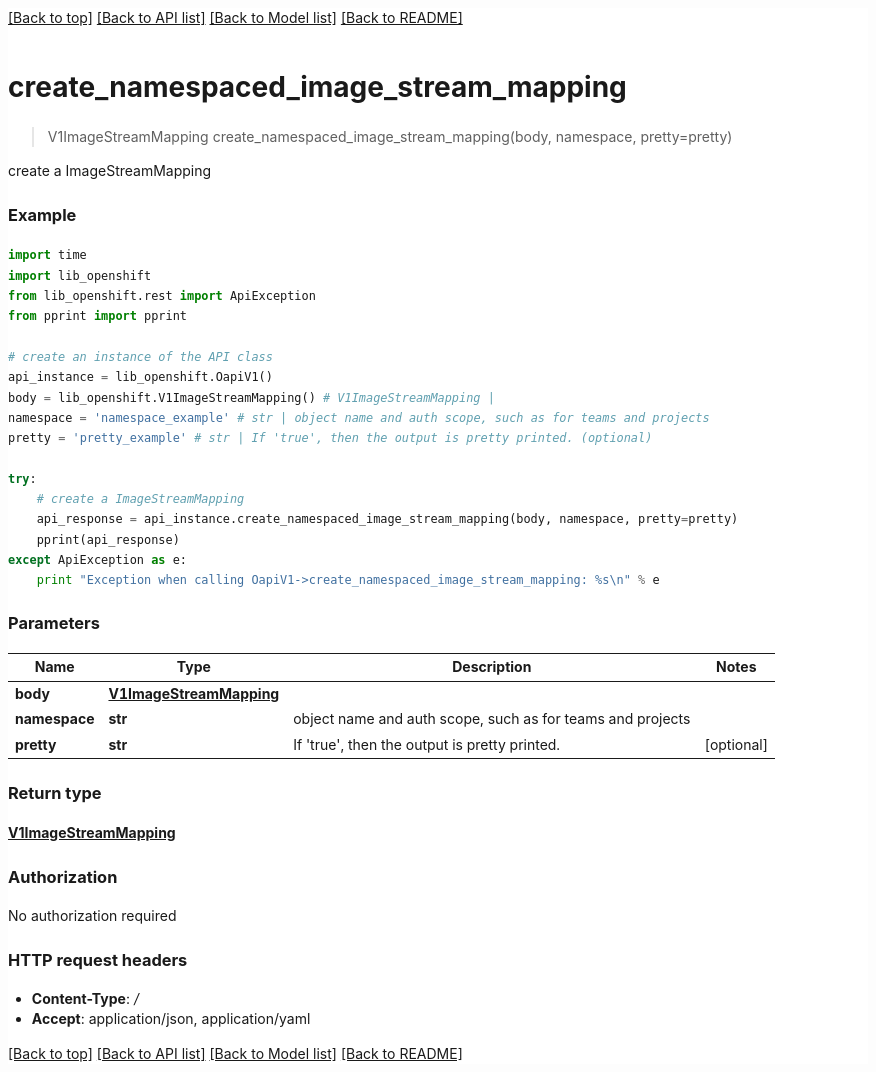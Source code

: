 [[Back to top]](#) [[Back to API list]](../README.md#documentation-for-api-endpoints) [[Back to Model list]](../README.md#documentation-for-models) [[Back to README]](../README.md)

# **create_namespaced_image_stream_mapping**
> V1ImageStreamMapping create_namespaced_image_stream_mapping(body, namespace, pretty=pretty)

create a ImageStreamMapping

### Example 
```python
import time
import lib_openshift
from lib_openshift.rest import ApiException
from pprint import pprint

# create an instance of the API class
api_instance = lib_openshift.OapiV1()
body = lib_openshift.V1ImageStreamMapping() # V1ImageStreamMapping | 
namespace = 'namespace_example' # str | object name and auth scope, such as for teams and projects
pretty = 'pretty_example' # str | If 'true', then the output is pretty printed. (optional)

try: 
    # create a ImageStreamMapping
    api_response = api_instance.create_namespaced_image_stream_mapping(body, namespace, pretty=pretty)
    pprint(api_response)
except ApiException as e:
    print "Exception when calling OapiV1->create_namespaced_image_stream_mapping: %s\n" % e
```

### Parameters

Name | Type | Description  | Notes
------------- | ------------- | ------------- | -------------
 **body** | [**V1ImageStreamMapping**](V1ImageStreamMapping.md)|  | 
 **namespace** | **str**| object name and auth scope, such as for teams and projects | 
 **pretty** | **str**| If &#39;true&#39;, then the output is pretty printed. | [optional] 

### Return type

[**V1ImageStreamMapping**](V1ImageStreamMapping.md)

### Authorization

No authorization required

### HTTP request headers

 - **Content-Type**: */*
 - **Accept**: application/json, application/yaml

[[Back to top]](#) [[Back to API list]](../README.md#documentation-for-api-endpoints) [[Back to Model list]](../README.md#documentation-for-models) [[Back to README]](../README.md)
